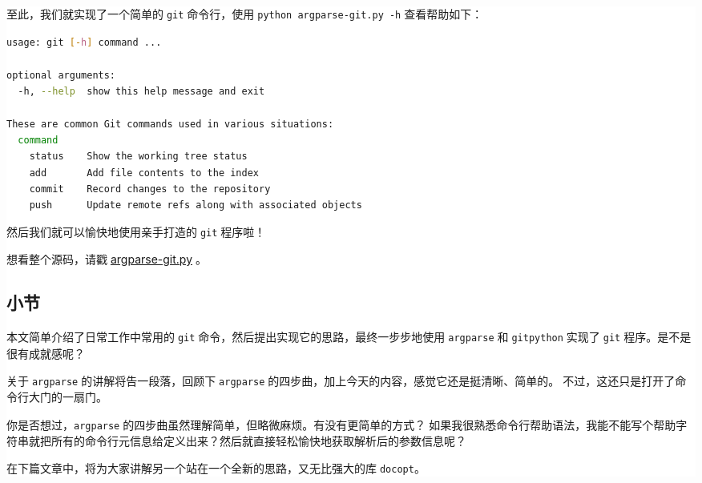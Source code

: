 至此，我们就实现了一个简单的 `git` 命令行，使用 `python argparse-git.py -h` 查看帮助如下：

```bash
usage: git [-h] command ...

optional arguments:
  -h, --help  show this help message and exit

These are common Git commands used in various situations:
  command
    status    Show the working tree status
    add       Add file contents to the index
    commit    Record changes to the repository
    push      Update remote refs along with associated objects
```

然后我们就可以愉快地使用亲手打造的 `git` 程序啦！

想看整个源码，请戳 [argparse-git.py](https://github.com/HelloGitHub-Team/Article/blob/master/contents/Python/cmdline/argparse-git.py) 。

## 小节

本文简单介绍了日常工作中常用的 `git` 命令，然后提出实现它的思路，最终一步步地使用 `argparse` 和 `gitpython` 实现了 `git` 程序。是不是很有成就感呢？

关于 `argparse` 的讲解将告一段落，回顾下 `argparse` 的四步曲，加上今天的内容，感觉它还是挺清晰、简单的。
不过，这还只是打开了命令行大门的一扇门。

你是否想过，`argparse` 的四步曲虽然理解简单，但略微麻烦。有没有更简单的方式？
如果我很熟悉命令行帮助语法，我能不能写个帮助字符串就把所有的命令行元信息给定义出来？然后就直接轻松愉快地获取解析后的参数信息呢？

在下篇文章中，将为大家讲解另一个站在一个全新的思路，又无比强大的库 `docopt`。
